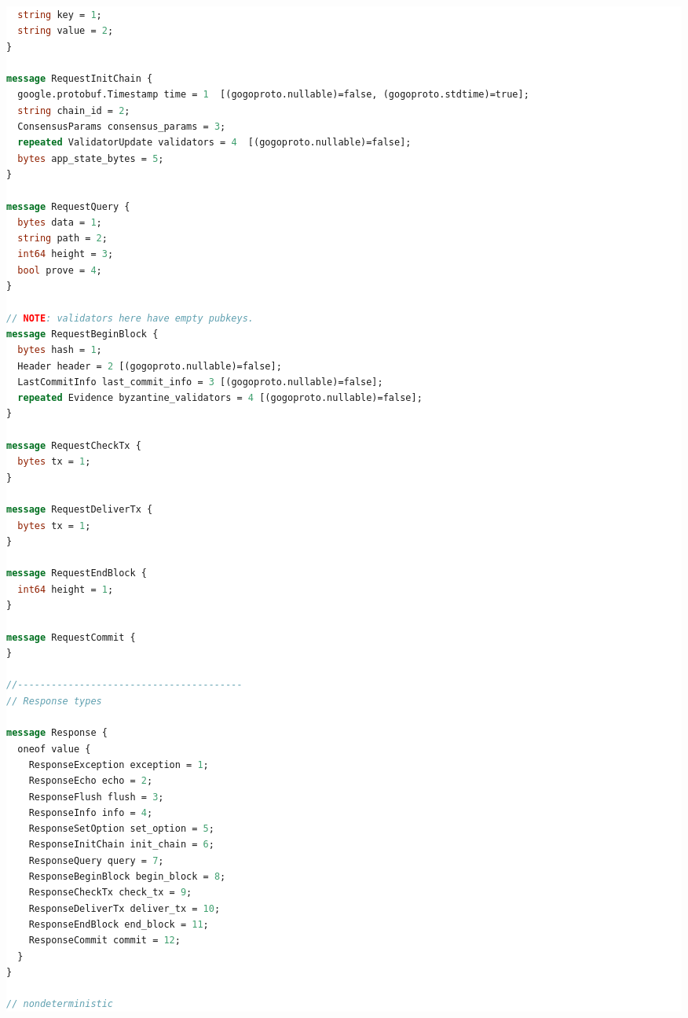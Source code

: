 ```proto
  string key = 1;
  string value = 2;
}

message RequestInitChain {
  google.protobuf.Timestamp time = 1  [(gogoproto.nullable)=false, (gogoproto.stdtime)=true];
  string chain_id = 2;
  ConsensusParams consensus_params = 3;
  repeated ValidatorUpdate validators = 4  [(gogoproto.nullable)=false];
  bytes app_state_bytes = 5;
}

message RequestQuery {
  bytes data = 1;
  string path = 2;
  int64 height = 3;
  bool prove = 4;
}

// NOTE: validators here have empty pubkeys.
message RequestBeginBlock {
  bytes hash = 1;
  Header header = 2 [(gogoproto.nullable)=false];
  LastCommitInfo last_commit_info = 3 [(gogoproto.nullable)=false];
  repeated Evidence byzantine_validators = 4 [(gogoproto.nullable)=false];
}

message RequestCheckTx {
  bytes tx = 1;
}

message RequestDeliverTx {
  bytes tx = 1;
}

message RequestEndBlock {
  int64 height = 1;
}

message RequestCommit {
}

//----------------------------------------
// Response types

message Response {
  oneof value {
    ResponseException exception = 1;
    ResponseEcho echo = 2;
    ResponseFlush flush = 3;
    ResponseInfo info = 4;
    ResponseSetOption set_option = 5;
    ResponseInitChain init_chain = 6;
    ResponseQuery query = 7;
    ResponseBeginBlock begin_block = 8;
    ResponseCheckTx check_tx = 9;
    ResponseDeliverTx deliver_tx = 10;
    ResponseEndBlock end_block = 11;
    ResponseCommit commit = 12;
  }
}

// nondeterministic
```